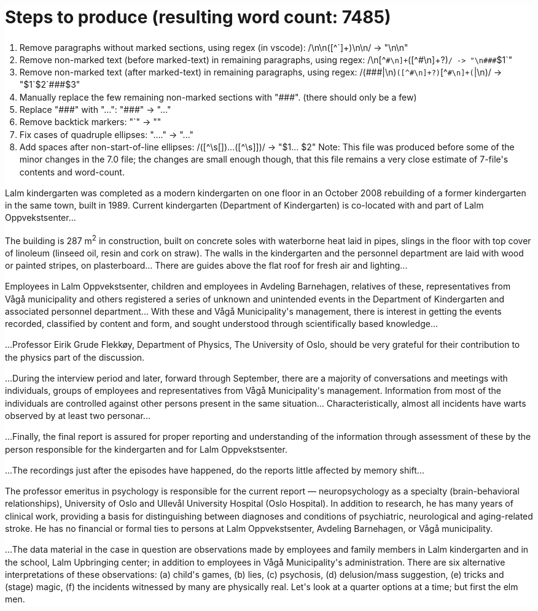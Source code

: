 Steps to produce (resulting word count: 7485)
==========
1) Remove paragraphs without marked sections, using regex (in vscode): /\n\n([^`]+)\n\n/ -> "\n\n"
2) Remove non-marked text (before marked-text) in remaining paragraphs, using regex: /\n[^`#\n]+`([^#\n]+?)`/ -> "\n###`$1`"
3) Remove non-marked text (after marked-text) in remaining paragraphs, using regex: /(###|\n)`([^#\n]+?)`[^`#\n]+(`|\n)/ -> "$1`$2`###$3"
4) Manually replace the few remaining non-marked sections with "###". (there should only be a few)
5) Replace "###" with "...": "###" -> "..."
6) Remove backtick markers: "`" -> ""
7) Fix cases of quadruple ellipses: "...." -> "..."
8) Add spaces after non-start-of-line ellipses: /([^\s\[])\.\.\.([^\s\]])/ -> "$1... $2"
Note: This file was produced before some of the minor changes in the 7.0 file; the  changes are small enough though, that this file remains a very close estimate of 7-file's contents and word-count.

Lalm kindergarten was completed as a modern kindergarten on one floor in an October 2008 rebuilding of a former kindergarten in the same town, built in 1989. Current kindergarten (Department of Kindergarten) is co-located with and part of Lalm Oppvekstsenter...

The building is 287 m<sup>2</sup> in construction, built on concrete soles with waterborne heat laid in pipes, slings in the floor with top cover of linoleum (linseed oil, resin and cork on straw). The walls in the kindergarten and the personnel department are laid with wood or painted stripes, on plasterboard... There are guides above the flat roof for fresh air and lighting...

Employees in Lalm Oppvekstsenter, children and employees in Avdeling Barnehagen, relatives of these, representatives from Vågå municipality and others registered a series of unknown and unintended events in the Department of Kindergarten and associated personnel department... With these and Vågå Municipality's management, there is interest in getting the events recorded, classified by content and form, and sought understood through scientifically based knowledge...

...Professor Eirik Grude Flekkøy, Department of Physics, The University of Oslo, should be very grateful for their contribution to the physics part of the discussion.

...During the interview period and later, forward through September, there are a majority of conversations and meetings with individuals, groups of employees and representatives from Vågå Municipality's management. Information from most of the individuals are controlled against other persons present in the same situation... Characteristically, almost all incidents have warts observed by at least two personar...

...Finally, the final report is assured for proper reporting and understanding of the information through assessment of these by the person responsible for the kindergarten and for Lalm Oppvekstsenter.

...The recordings just after the episodes have happened, do the reports little affected by memory shift...

The professor emeritus in psychology is responsible for the current report — neuropsychology as a specialty (brain-behavioral relationships), University of Oslo and Ullevål University Hospital (Oslo Hospital). In addition to research, he has many years of clinical work, providing a basis for distinguishing between diagnoses and conditions of psychiatric, neurological and aging-related stroke. He has no financial or formal ties to persons at Lalm Oppvekstsenter, Avdeling Barnehagen, or Vågå municipality.

...The data material in the case in question are observations made by employees and family members in Lalm kindergarten and in the school, Lalm Upbringing center; in addition to employees in Vågå Municipality's administration. There are six alternative interpretations of these observations: (a) child's games, (b) lies, (c) psychosis, (d) delusion/mass suggestion, (e) tricks and (stage) magic, (f) the incidents witnessed by many are physically real. Let's look at a quarter options at a time; but first the elm men.
